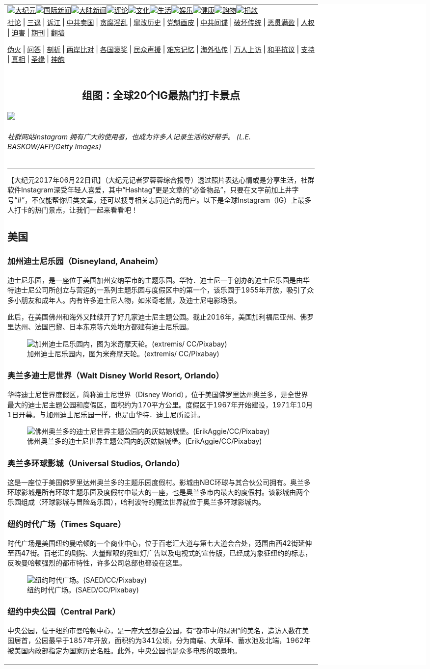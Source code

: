 <a name="1" id="1" target="_blank"></a><span id="1"></span>
<table align=center border="0"><tr><td colspan="2" VALIGN=TOP><a href="/gb/nsc413.md#1"><img src="https://raw.githubusercontent.com/yemuvj2215/www/master/t/djy/1.jpg" title="大纪元"></a><a href="/gb/n24hr.md#1"><img src="https://raw.githubusercontent.com/yemuvj2215/www/master/t/djy/3.jpg" title="国际新闻"></a><a href="/gb/nsc413.md#1"><img src="https://raw.githubusercontent.com/yemuvj2215/www/master/t/djy/4.jpg" title="大陆新闻"></a><a href="/gb/news392.md#1"><img src="https://raw.githubusercontent.com/yemuvj2215/www/master/t/djy/5.jpg" title="评论"></a><a href="/gb/news2007.md#1"><img src="https://raw.githubusercontent.com/yemuvj2215/www/master/t/djy/6.jpg" title="文化"></a><a href="/gb/news2008.md#1"><img src="https://raw.githubusercontent.com/yemuvj2215/www/master/t/djy/7.jpg" title="生活"></a><a href="/gb/ncyule.md#1"><img src="https://raw.githubusercontent.com/yemuvj2215/www/master/t/djy/8.jpg" title="娱乐"></a><a href="/gb/nsc1002.md#1"><img src="https://raw.githubusercontent.com/yemuvj2215/www/master/t/djy/9.jpg" title="健康"><a href="https://www.youlucky.com"><img src="https://raw.githubusercontent.com/yemuvj2215/www/master/t/djy/10.jpg" title="购物"></a><a href="https://donate.epochtimes.com/?utm_medium=epochtimes&utm_source=referral&utm_campaign=donate_button_djyarticleheader"><img src="https://raw.githubusercontent.com/yemuvj2215/www/master/t/djy/12.jpg" title="捐款"></a></td></tr>
<tr><td colspan="2" VALIGN=TOP><a target="_blank" href="/gb/9p.md#1">社论</a> | <a target="_blank" href="/gb/nf5657.md#1">三退</a> | <a target="_blank" href="/gb/nf6124.md#1">诉江</a> | <a target="_blank" href="/gb/nf1176117.md#1">中共卖国</a> | <a target="_blank" href="/gb/nf5773.md#1">贪腐淫乱</a> | <a target="_blank" href="/gb/nf1176115.md#1">窜改历史</a> | <a target="_blank" href="/gb/nf1176107.md#1">党魁画皮</a> | <a target="_blank" href="/gb/nf1320400.md#1">中共间谍</a> | <a target="_blank" href="/gb/nf1176114.md#1">破坏传统</a> | <a target="_blank" href="https://github.com/yemuvj2215/ntdtv/blob/master/gb/prog447_1.md#1">恶贯满盈</a> | <a target="_blank" href="/gb/ncid278.md#1">人权</a> | <a target="_blank" href="/gb/nf1176111.md#1">迫害</a> | <a target="_blank" href="https://gitlab.com/szzdlab/mh-qikan/blob/master/README.md#1">期刊</a> | <a target="_blank" href="https://github.com/bannedbook/fanqiang/wiki">翻墙</a></p><p><a target="_blank" href="/gb/nf5562.md#1">伪火</a> | <a target="_blank" href="/gb/nf4378.md#1">问答</a> | <a target="_blank" href="/gb/nf5792.md#1">剖析</a> | <a target="_blank" href="/gb/nf5735.md#1">两岸比对</a> | <a target="_blank" href="/gb/nf6119.md#1">各国褒奖</a> | <a target="_blank" href="/gb/nf6120.md#1">民众声援</a> | <a target="_blank" href="/gb/nf1188594.md#1">难忘记忆</a> | <a target="_blank" href="/gb/nf3180.md#1">海外弘传</a> | <a target="_blank" href="/gb/nf5410.md#1">万人上访</a> | <a target="_blank" href="https://github.com/yemuvj2215/ntdtv/blob/master/gb/prog1530_1.md#1">和平抗议</a> | <a target="_blank" href="/gb/nf4386.md#1">支持</a> | <a target="_blank" href="/gb/nf4389.md#1">真相</a> | <a target="_blank" href="/gb/nf5790.md#1">圣缘</a> | <a target="_blank" href="/gb/nf4786.md#1">神韵</a></td></tr>
<tr><td VALIGN=TOP width="626"><h2 align=center>组图：全球20个IG最热门打卡景点</h2>
<img width="600" src="https://i.epochtimes.com/assets/uploads/2017/06/GettyImages-501449096-600x400.jpg" />
<h6>社群网站Instagram 拥有广大的使用者，也成为许多人记录生活的好帮手。 (L.E. BASKOW/AFP/Getty Images)
</h6>
<hr>
	<p>【大纪元2017年06月22日讯】（大纪元记者罗蓉蓉综合报导）透过照片表达心情或是分享生活，社群软件Instagram深受年轻人喜爱，其中“Hashtag”更是文章的“必备物品”，只要在文字前加上井字号“#”，不仅能帮你归类文章，还可以搜寻相关志同道合的用户。以下是全球Instagram（IG）上最多人打卡的热门景点，让我们一起来看看吧！</p>
<h2>美国</h2>
<h3>加州迪士尼乐园（Disneyland, Anaheim）</h3>
<p>迪士尼乐园，是一座位于美国加州安纳罕市的主题乐园。华特．迪士尼一手创办的迪士尼乐园是由华特迪士尼公司所创立与营运的一系列主题乐园与度假区中的第一个，该乐园于1955年开放，吸引了众多小朋友和成年人。内有许多迪士尼人物，如米奇老鼠，及迪士尼电影场景。</p>
<p>此后，在美国佛州和海外又陆续开了好几家迪士尼主题公园。截止2016年，美国加利福尼亚州、佛罗里达州、法国<ahref="/gb/tag/%E5%B7%B4%E9%BB%8E.md#1">巴黎</a>、日本<ahref="/gb/tag/%E4%B8%9C%E4%BA%AC.md#1">东京</a>等六处地方都建有迪士尼乐园。</p>
<figure id="attachment_9230901" style="width: 500px" class="wp-caption aligncenter"><img class="wp-image-9230901 size-full" src="https://i.epochtimes.com/assets/uploads/2017/06/1.-Disneyland-ca-e1496722277312.jpg" alt="加州迪士尼乐园内，图为米奇摩天轮。(extremis/ CC/Pixabay)" width="500" b="333" /><figcaption class="wp-caption-text">加州迪士尼乐园内，图为米奇摩天轮。(extremis/ CC/Pixabay)</figcaption></figure>
<h3>奥兰多迪士尼世界（Walt Disney World Resort, Orlando）</h3>
<p>华特迪士尼世界度假区，简称迪士尼世界（Disney World），位于美国佛罗里达州奥兰多，是全世界最大的迪士尼主题公园和度假区，面积约为170平方公里。度假区于1967年开始建设，1971年10月1日开幕。与加州迪士尼乐园一样，也是由华特．迪士尼所设计。</p>
<figure id="attachment_9230902" style="width: 500px" class="wp-caption aligncenter"><img class="wp-image-9230902 size-full" src="https://i.epochtimes.com/assets/uploads/2017/06/2.walt-disney-e1496722329554.jpg" alt="佛州奥兰多的迪士尼世界主题公园内的灰姑娘城堡。(ErikAggie/CC/Pixabay)" width="500" b="332" /><figcaption class="wp-caption-text">佛州奥兰多的迪士尼世界主题公园内的灰姑娘城堡。(ErikAggie/CC/Pixabay)</figcaption></figure>
<h3>奥兰多环球影城（Universal Studios, Orlando）</h3>
<p>这是一座位于美国佛罗里达州奥兰多的主题乐园度假村。影城由NBC环球与其合伙公司拥有。奥兰多环球影城是所有环球主题乐园及度假村中最大的一座，也是奥兰多市内最大的度假村。该影城由两个乐园组成（环球影城与冒险岛乐园），哈利波特的魔法世界就位于奥兰多环球影城内。</p>
<h3><ahref="/gb/tag/%E7%BA%BD%E7%BA%A6.md#1">纽约</a>时代广场（Times Square）</h3>
<p>时代广场是美国<ahref="/gb/tag/%E7%BA%BD%E7%BA%A6.md#1">纽约</a>曼哈顿的一个商业中心，位于百老汇大道与第七大道会合处，范围由西42街延伸至西47街。百老汇的剧院、大量耀眼的霓虹灯广告以及电视式的宣传版，已经成为象征纽约的标志，反映曼哈顿强烈的都市特性，许多公司总部也都设在这里。</p>
<figure id="attachment_9243498" style="width: 500px" class="wp-caption aligncenter"><img class="wp-image-9243498 size-full" src="https://i.epochtimes.com/assets/uploads/2017/06/6.-Time-Square-e1496973831509.jpg" alt="纽约时代广场。(SAED/CC/Pixabay)" width="500" b="281" /><figcaption class="wp-caption-text">纽约时代广场。(SAED/CC/Pixabay)</figcaption></figure>
<h3>纽约中央公园（Central Park）</h3>
<p>中央公园，位于纽约市曼哈顿中心，是一座大型都会公园，有“都市中的绿洲”的美名，造访人数在美国居首，公园最早于1857年开放，面积约为341公顷，分为南端、大草坪、蓄水池及北端，1962年被美国内政部指定为国家历史名胜。此外，中央公园也是众多电影的取景地。</p>